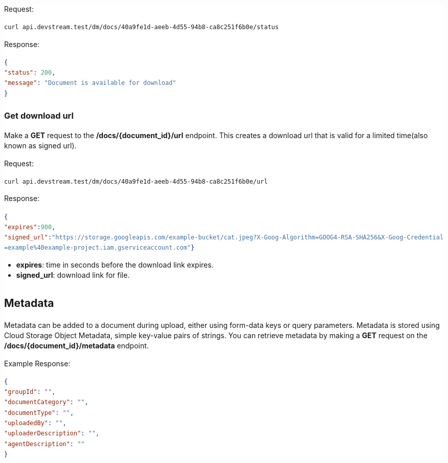 Request:

```bash
curl api.devstream.test/dm/docs/40a9fe1d-aeeb-4d55-94b8-ca8c251f6b0e/status
```

Response:

```json
{
"status": 200,
"message": "Document is available for download"
}
```

### Get download url

Make a **GET** request to the **/docs/{document_id}/url** endpoint. This creates a download url that is valid for a
limited time(also known as signed url).

Request:

```bash
curl api.devstream.test/dm/docs/40a9fe1d-aeeb-4d55-94b8-ca8c251f6b0e/url
```

Response:

```json
{
"expires":900,
"signed_url":"https://storage.googleapis.com/example-bucket/cat.jpeg?X-Goog-Algorithm=GOOG4-RSA-SHA256&X-Goog-Credential=example%40example-project.iam.gserviceaccount.com"}
```

* **expires**: time in seconds before the download link expires.
* **signed_url**: download link for file.

## Metadata

Metadata can be added to a document during upload, either using form-data keys or query parameters.
Metadata is stored using Cloud Storage Object Metadata, simple key-value pairs of strings.
You can retrieve metadata by making a **GET** request on the **/docs/{document_id}/metadata** endpoint.

Example Response:

```json
{
"groupId": "",
"documentCategory": "",
"documentType": "",
"uploadedBy": "",
"uploaderDescription": "",
"agentDescription": ""
}
```
